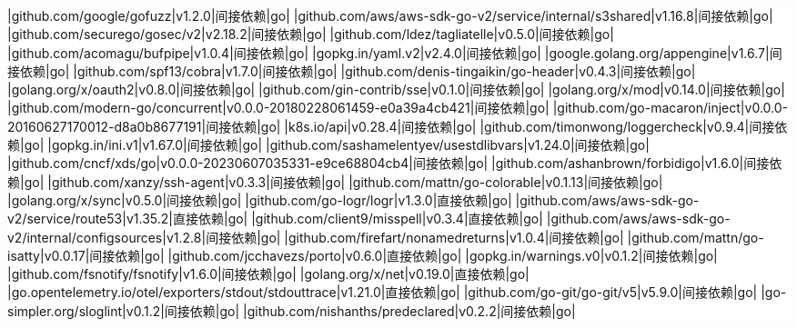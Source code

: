 |github.com/google/gofuzz|v1.2.0|间接依赖|go|
|github.com/aws/aws-sdk-go-v2/service/internal/s3shared|v1.16.8|间接依赖|go|
|github.com/securego/gosec/v2|v2.18.2|间接依赖|go|
|github.com/ldez/tagliatelle|v0.5.0|间接依赖|go|
|github.com/acomagu/bufpipe|v1.0.4|间接依赖|go|
|gopkg.in/yaml.v2|v2.4.0|间接依赖|go|
|google.golang.org/appengine|v1.6.7|间接依赖|go|
|github.com/spf13/cobra|v1.7.0|间接依赖|go|
|github.com/denis-tingaikin/go-header|v0.4.3|间接依赖|go|
|golang.org/x/oauth2|v0.8.0|间接依赖|go|
|github.com/gin-contrib/sse|v0.1.0|间接依赖|go|
|golang.org/x/mod|v0.14.0|间接依赖|go|
|github.com/modern-go/concurrent|v0.0.0-20180228061459-e0a39a4cb421|间接依赖|go|
|github.com/go-macaron/inject|v0.0.0-20160627170012-d8a0b8677191|间接依赖|go|
|k8s.io/api|v0.28.4|间接依赖|go|
|github.com/timonwong/loggercheck|v0.9.4|间接依赖|go|
|gopkg.in/ini.v1|v1.67.0|间接依赖|go|
|github.com/sashamelentyev/usestdlibvars|v1.24.0|间接依赖|go|
|github.com/cncf/xds/go|v0.0.0-20230607035331-e9ce68804cb4|间接依赖|go|
|github.com/ashanbrown/forbidigo|v1.6.0|间接依赖|go|
|github.com/xanzy/ssh-agent|v0.3.3|间接依赖|go|
|github.com/mattn/go-colorable|v0.1.13|间接依赖|go|
|golang.org/x/sync|v0.5.0|间接依赖|go|
|github.com/go-logr/logr|v1.3.0|直接依赖|go|
|github.com/aws/aws-sdk-go-v2/service/route53|v1.35.2|直接依赖|go|
|github.com/client9/misspell|v0.3.4|直接依赖|go|
|github.com/aws/aws-sdk-go-v2/internal/configsources|v1.2.8|间接依赖|go|
|github.com/firefart/nonamedreturns|v1.0.4|间接依赖|go|
|github.com/mattn/go-isatty|v0.0.17|间接依赖|go|
|github.com/jcchavezs/porto|v0.6.0|直接依赖|go|
|gopkg.in/warnings.v0|v0.1.2|间接依赖|go|
|github.com/fsnotify/fsnotify|v1.6.0|间接依赖|go|
|golang.org/x/net|v0.19.0|直接依赖|go|
|go.opentelemetry.io/otel/exporters/stdout/stdouttrace|v1.21.0|直接依赖|go|
|github.com/go-git/go-git/v5|v5.9.0|间接依赖|go|
|go-simpler.org/sloglint|v0.1.2|间接依赖|go|
|github.com/nishanths/predeclared|v0.2.2|间接依赖|go|